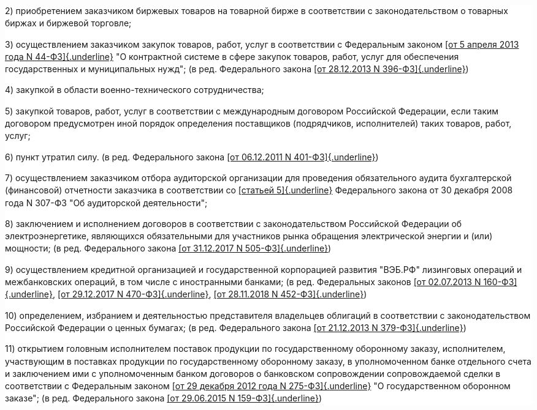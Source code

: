 2\) приобретением заказчиком биржевых товаров на товарной бирже в
соответствии с законодательством о товарных биржах и биржевой торговле;

3\) осуществлением заказчиком закупок товаров, работ, услуг в
соответствии с Федеральным законом [[от 5 апреля 2013 года N
44-ФЗ]{.underline}](https://normativ.kontur.ru/document?moduleid=1&documentid=437896#l0)
\"О контрактной системе в сфере закупок товаров, работ, услуг для
обеспечения государственных и муниципальных нужд\"; (в ред. Федерального
закона [[от 28.12.2013 N
396-ФЗ]{.underline}](https://normativ.kontur.ru/document?moduleid=1&documentid=411681#l1021))

4\) закупкой в области военно-технического сотрудничества;

5\) закупкой товаров, работ, услуг в соответствии с международным
договором Российской Федерации, если таким договором предусмотрен иной
порядок определения поставщиков (подрядчиков, исполнителей) таких
товаров, работ, услуг;

6\) пункт утратил силу. (в ред. Федерального закона [[от 06.12.2011 N
401-ФЗ]{.underline}](https://normativ.kontur.ru/document?moduleid=1&documentid=404617#l433))

7\) осуществлением заказчиком отбора аудиторской организации для
проведения обязательного аудита бухгалтерской (финансовой) отчетности
заказчика в соответствии со [[статьей
5]{.underline}](https://normativ.kontur.ru/document?moduleid=1&documentid=411683#l24)
Федерального закона от 30 декабря 2008 года N 307-ФЗ \"Об аудиторской
деятельности\";

8\) заключением и исполнением договоров в соответствии с
законодательством Российской Федерации об электроэнергетике, являющихся
обязательными для участников рынка обращения электрической энергии и
(или) мощности; (в ред. Федерального закона [[от 31.12.2017 N
505-ФЗ]{.underline}](https://normativ.kontur.ru/document?moduleid=1&documentid=306014#l12))

9\) осуществлением кредитной организацией и государственной корпорацией
развития \"ВЭБ.РФ\" лизинговых операций и межбанковских операций, в том
числе с иностранными банками; (в ред. Федеральных законов [[от
02.07.2013 N
160-ФЗ]{.underline}](https://normativ.kontur.ru/document?moduleid=1&documentid=215124#l274),
[[от 29.12.2017 N
470-ФЗ]{.underline}](https://normativ.kontur.ru/document?moduleid=1&documentid=411829#l37),
[[от 28.11.2018 N
452-ФЗ]{.underline}](https://normativ.kontur.ru/document?moduleid=1&documentid=411826#l108))

10\) определением, избранием и деятельностью представителя владельцев
облигаций в соответствии с законодательством Российской Федерации о
ценных бумагах; (в ред. Федерального закона [[от 21.12.2013 N
379-ФЗ]{.underline}](https://normativ.kontur.ru/document?moduleid=1&documentid=289109#l255))

11\) открытием головным исполнителем поставок продукции по
государственному оборонному заказу, исполнителем, участвующим в
поставках продукции по государственному оборонному заказу, в
уполномоченном банке отдельного счета и заключением ими с уполномоченным
банком договоров о банковском сопровождении сопровождаемой сделки в
соответствии с Федеральным законом [[от 29 декабря 2012 года N
275-ФЗ]{.underline}](https://normativ.kontur.ru/document?moduleid=1&documentid=425414#l0)
\"О государственном оборонном заказе\"; (в ред. Федерального закона [[от
29.06.2015 N
159-ФЗ]{.underline}](https://normativ.kontur.ru/document?moduleid=1&documentid=288884#l697))
